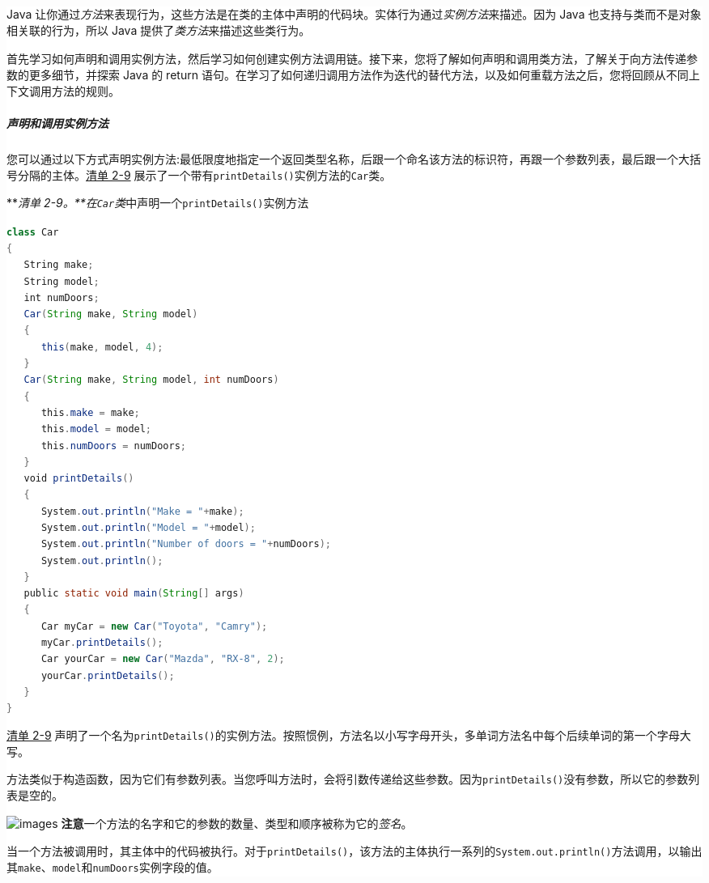 Java 让你通过*方法*来表现行为，这些方法是在类的主体中声明的代码块。实体行为通过*实例方法*来描述。因为 Java 也支持与类而不是对象相关联的行为，所以 Java 提供了*类方法*来描述这些类行为。

首先学习如何声明和调用实例方法，然后学习如何创建实例方法调用链。接下来，您将了解如何声明和调用类方法，了解关于向方法传递参数的更多细节，并探索 Java 的 return 语句。在学习了如何递归调用方法作为迭代的替代方法，以及如何重载方法之后，您将回顾从不同上下文调用方法的规则。

##### 声明和调用实例方法

您可以通过以下方式声明实例方法:最低限度地指定一个返回类型名称，后跟一个命名该方法的标识符，再跟一个参数列表，最后跟一个大括号分隔的主体。[清单 2-9](#list_2_9) 展示了一个带有`printDetails()`实例方法的`Car`类。

***清单 2-9。**在`Car`类*中声明一个`printDetails()`实例方法

```java
class Car
{
   String make;
   String model;
   int numDoors;
   Car(String make, String model)
   {
      this(make, model, 4);
   }
   Car(String make, String model, int numDoors)
   {
      this.make = make;
      this.model = model;
      this.numDoors = numDoors;
   }
   void printDetails()
   {
      System.out.println("Make = "+make);
      System.out.println("Model = "+model);
      System.out.println("Number of doors = "+numDoors);
      System.out.println();
   }
   public static void main(String[] args)
   {
      Car myCar = new Car("Toyota", "Camry");
      myCar.printDetails();
      Car yourCar = new Car("Mazda", "RX-8", 2);
      yourCar.printDetails();
   }
}
```

[清单 2-9](#list_2_9) 声明了一个名为`printDetails()`的实例方法。按照惯例，方法名以小写字母开头，多单词方法名中每个后续单词的第一个字母大写。

方法类似于构造函数，因为它们有参数列表。当您呼叫方法时，会将引数传递给这些参数。因为`printDetails()`没有参数，所以它的参数列表是空的。

![images](images/square.jpg) **注意**一个方法的名字和它的参数的数量、类型和顺序被称为它的*签名*。

当一个方法被调用时，其主体中的代码被执行。对于`printDetails()`，该方法的主体执行一系列的`System.out.println()`方法调用，以输出其`make`、`model`和`numDoors`实例字段的值。
